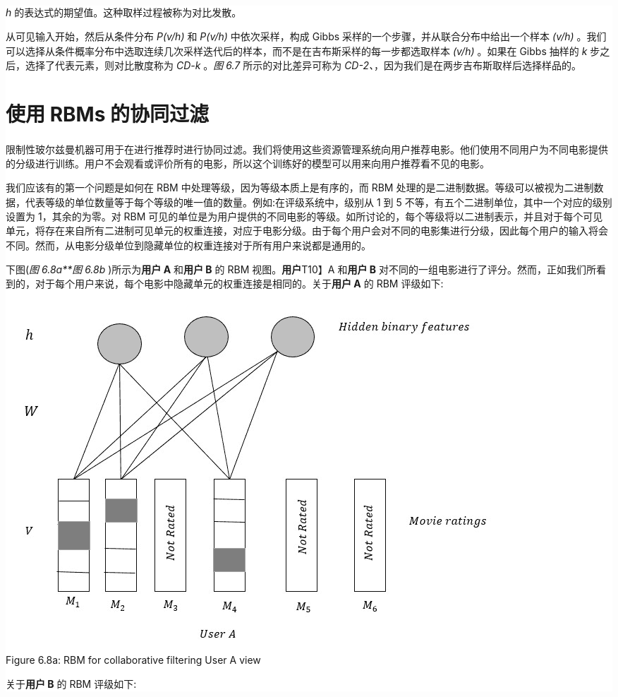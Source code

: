 *h* 的表达式的期望值。这种取样过程被称为对比发散。

从可见输入开始，然后从条件分布 *P(v/h)* 和 *P(v/h)* 中依次采样，构成 Gibbs 采样的一个步骤，并从联合分布中给出一个样本 *(v/h)* 。我们可以选择从条件概率分布中选取连续几次采样迭代后的样本，而不是在吉布斯采样的每一步都选取样本 *(v/h)* 。如果在 Gibbs 抽样的 *k* 步之后，选择了代表元素，则对比散度称为 *CD-k* 。*图 6.7* 所示的对比差异可称为 *CD-2、*，因为我们是在两步吉布斯取样后选择样品的。

# 使用 RBMs 的协同过滤

限制性玻尔兹曼机器可用于在进行推荐时进行协同过滤。我们将使用这些资源管理系统向用户推荐电影。他们使用不同用户为不同电影提供的分级进行训练。用户不会观看或评价所有的电影，所以这个训练好的模型可以用来向用户推荐看不见的电影。

我们应该有的第一个问题是如何在 RBM 中处理等级，因为等级本质上是有序的，而 RBM 处理的是二进制数据。等级可以被视为二进制数据，代表等级的单位数量等于每个等级的唯一值的数量。例如:在评级系统中，级别从 1 到 5 不等，有五个二进制单位，其中一个对应的级别设置为 1，其余的为零。对 RBM 可见的单位是为用户提供的不同电影的等级。如所讨论的，每个等级将以二进制表示，并且对于每个可见单元，将存在来自所有二进制可见单元的权重连接，对应于电影分级。由于每个用户会对不同的电影集进行分级，因此每个用户的输入将会不同。然而，从电影分级单位到隐藏单位的权重连接对于所有用户来说都是通用的。

下图(*图 6.8a**图 6.8b* )所示为**用户 A** 和**用户 B** 的 RBM 视图。**用户**T10】A 和**用户 B** 对不同的一组电影进行了评分。然而，正如我们所看到的，对于每个用户来说，每个电影中隐藏单元的权重连接是相同的。关于**用户 A** 的 RBM 评级如下:

![](img/430c8607-253c-4471-8fdd-cf581201fc71.jpg)

Figure 6.8a: RBM for collaborative filtering User A view

关于**用户 B** 的 RBM 评级如下:
